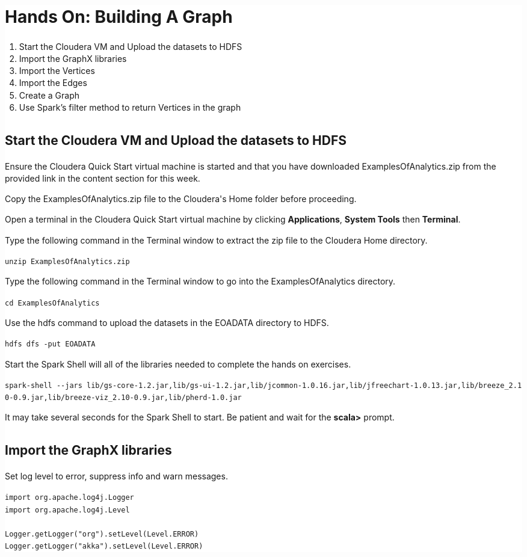 Hands On: Building A Graph
================================

1. Start the Cloudera VM and Upload the datasets to HDFS
2. Import the GraphX libraries
3. Import the Vertices 
4. Import the Edges
5. Create a Graph
6. Use Spark’s filter method to return Vertices in the graph


## Start the Cloudera VM and Upload the datasets to HDFS

Ensure the Cloudera Quick Start virtual machine is started and that you have downloaded 
ExamplesOfAnalytics.zip from the provided link in the content section for this week.


Copy the ExamplesOfAnalytics.zip file to the Cloudera's Home folder before proceeding.


Open a terminal in the Cloudera Quick Start virtual machine by clicking **Applications**, **System Tools** then **Terminal**.


Type the following command in the Terminal window to extract the zip file to the Cloudera 
Home directory.
 
 
    unzip ExamplesOfAnalytics.zip


Type the following command in the Terminal window to go into the ExamplesOfAnalytics directory. 



    cd ExamplesOfAnalytics


Use the hdfs command to upload the datasets in the EOADATA directory to HDFS.
 
    
    hdfs dfs -put EOADATA
    

Start the Spark Shell will all of the libraries needed to complete the hands on exercises.

    
    spark-shell --jars lib/gs-core-1.2.jar,lib/gs-ui-1.2.jar,lib/jcommon-1.0.16.jar,lib/jfreechart-1.0.13.jar,lib/breeze_2.10-0.9.jar,lib/breeze-viz_2.10-0.9.jar,lib/pherd-1.0.jar

    
It may take several seconds for the Spark Shell to start. Be patient and wait for the **scala>** prompt.


## Import the GraphX libraries

Set log level to error, suppress info and warn messages.


    import org.apache.log4j.Logger
    import org.apache.log4j.Level

    Logger.getLogger("org").setLevel(Level.ERROR)
    Logger.getLogger("akka").setLevel(Level.ERROR)
    